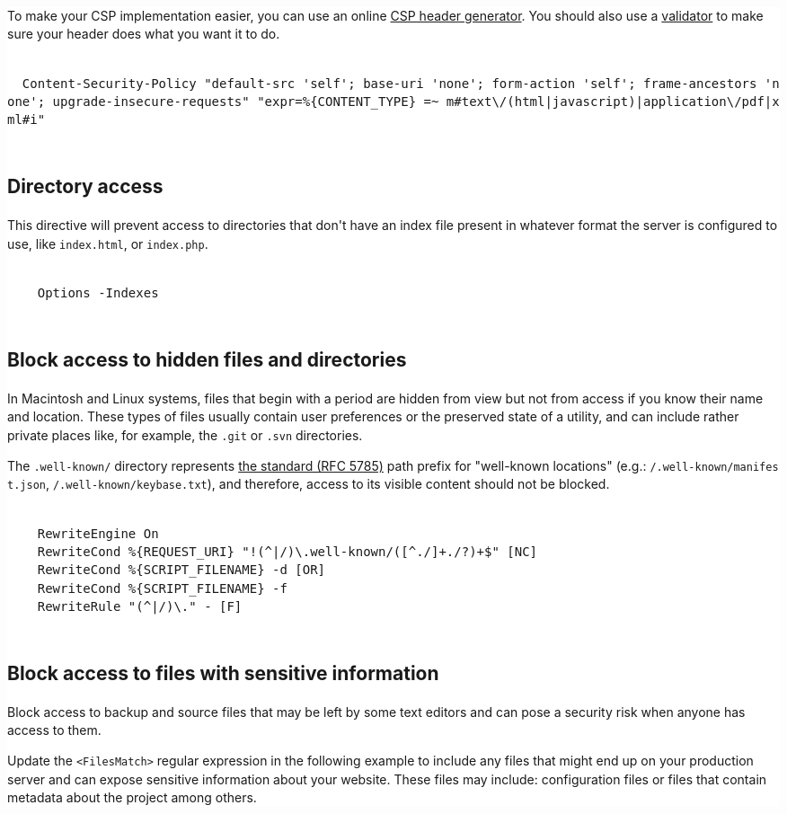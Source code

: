 <p>To make your CSP implementation easier, you can use an online <a class="external" href="https://report-uri.com/home/generate/">CSP header
generator</a>. You should also use a <a class="external" href="https://csp-evaluator.withgoogle.com">validator</a> to make sure your header does what you want it to do.</p>

<pre class="brush: bash">
<IfModule mod_headers.c>
  Content-Security-Policy "default-src 'self'; base-uri 'none'; form-action 'self'; frame-ancestors 'none'; upgrade-insecure-requests" "expr=%{CONTENT_TYPE} =~ m#text\/(html|javascript)|application\/pdf|xml#i"
</IfModule>
</pre>

<h2>Directory access</h2>

<p>This directive will prevent access to directories that don't have an index file present in whatever format the server is configured to use, like <code>index.html</code>, or <code>index.php</code>.</p>

<pre class="brush: bash">
<IfModule mod_autoindex.c>
    Options -Indexes
</IfModule>
</pre>

<h2>Block access to hidden files and directories</h2>

<p>In Macintosh and Linux systems, files that begin with a period are hidden from view but not from access if you know their name and location. These types of files usually contain user preferences or the preserved state of a utility, and can include rather private places like, for example, the <code>.git</code> or <code>.svn</code> directories.</p>

<p>The <code>.well-known/</code> directory represents <a class="external" href="https://tools.ietf.org/html/rfc5785">the standard (RFC 5785)</a> path prefix for "well-known locations" (e.g.: <code>/.well-known/manifest.json</code>,  <code>/.well-known/keybase.txt</code>), and therefore, access to its visible content should not be blocked.</p>

<pre class="brush: bash">
<IfModule mod_rewrite.c>
    RewriteEngine On
    RewriteCond %{REQUEST_URI} "!(^|/)\.well-known/([^./]+./?)+$" [NC]
    RewriteCond %{SCRIPT_FILENAME} -d [OR]
    RewriteCond %{SCRIPT_FILENAME} -f
    RewriteRule "(^|/)\." - [F]
</IfModule>
</pre>

<h2>Block access to files with sensitive information</h2>

<p>Block access to backup and source files that may be left by some text editors and can pose a security risk when anyone has access to them.</p>

<p>Update the <code>&lt;FilesMatch></code> regular expression in the following example to include any files that might end up on your production server and can expose sensitive information about your website. These files may include: configuration files or files that contain metadata about the project among others.
